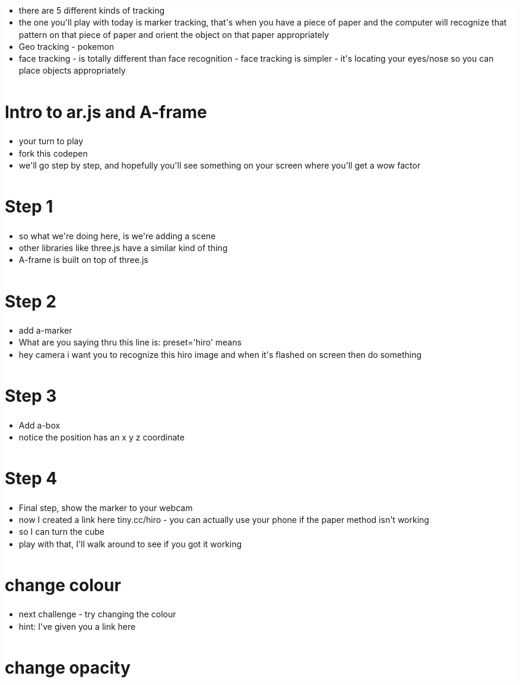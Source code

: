 - there are 5 different kinds of tracking
- the one you'll play with today is marker tracking, that's when you have a piece of paper and the computer will recognize that pattern on that piece of paper and orient the object on that paper appropriately
- Geo tracking - pokemon
- face tracking - is totally different than face recognition - face tracking is simpler - it's locating your eyes/nose so you can place objects appropriately

# Intro to ar.js and A-frame

- your turn to play
- fork this codepen
- we'll go step by step, and hopefully you'll see something on your screen where you'll get a wow factor

# Step 1

- so what we're doing here, is we're adding a scene
- other libraries like three.js have a similar kind of thing
- A-frame is built on top of three.js

# Step 2

- add a-marker
- What are you saying thru this line is: preset='hiro' means
- hey camera i want you to recognize this hiro image and when it's flashed on screen then do something

# Step 3

- Add a-box
- notice the position has an x y z coordinate

# Step 4

- Final step, show the marker to your webcam
- now I created a link here tiny.cc/hiro - you can actually use your phone if the paper method isn't working
- so I can turn the cube
- play with that, I'll walk around to see if you got it working

# change colour

- next challenge - try changing the colour
- hint: I've given you a link here

# change opacity
